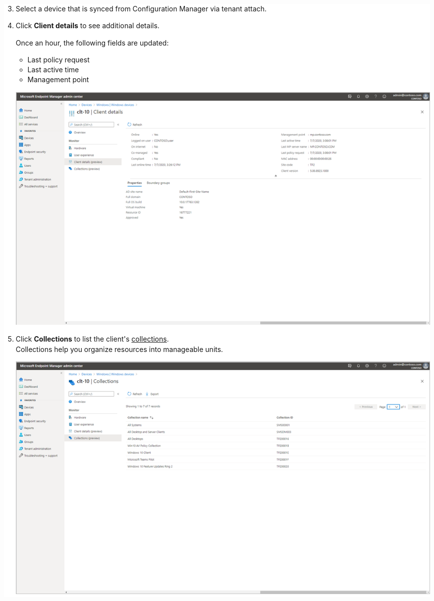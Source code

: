 3. Select a device that is synced from Configuration Manager via tenant attach.
4. Click **Client details** to see additional details.

   Once an hour, the following fields are updated:
      - Last policy request
      - Last active time
      - Management point

   [ ![Client details in Microsoft Intune admin center](./media/tenant-attach-intune/tenant-attach-08.png) ](./media/tenant-attach-intune/tenant-attach-08.png#lightbox)

5. Click **Collections** to list the client's [collections](/mem/configmgr/core/clients/manage/collections/introduction-to-collections).<br>
   Collections help you organize resources into manageable units.

   [ ![Client collections in Microsoft Intune admin center](./media/tenant-attach-intune/tenant-attach-09.png) ](./media/tenant-attach-intune/tenant-attach-09.png#lightbox)
